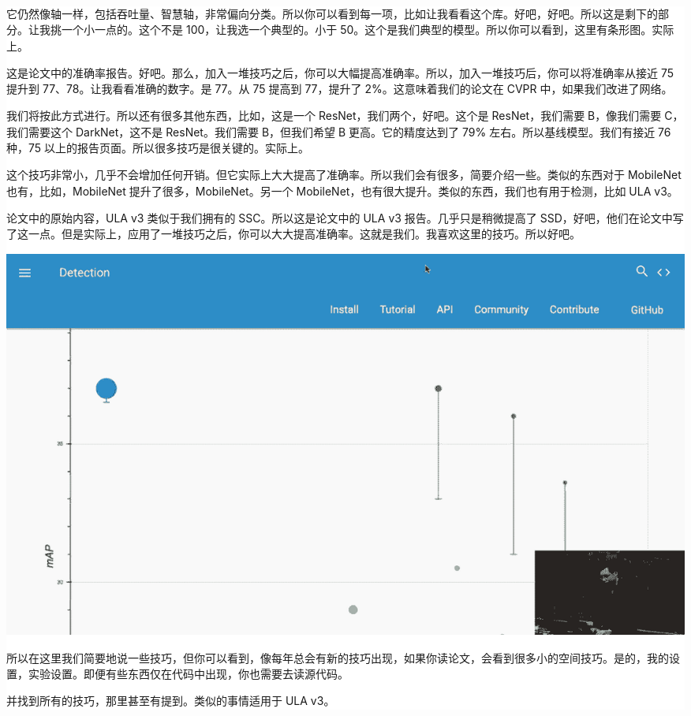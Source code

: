它仍然像轴一样，包括吞吐量、智慧轴，非常偏向分类。所以你可以看到每一项，比如让我看看这个库。好吧，好吧。所以这是剩下的部分。让我挑一个小一点的。这个不是 100，让我选一个典型的。小于 50。这个是我们典型的模型。所以你可以看到，这里有条形图。实际上。

这是论文中的准确率报告。好吧。那么，加入一堆技巧之后，你可以大幅提高准确率。所以，加入一堆技巧后，你可以将准确率从接近 75 提升到 77、78。让我看看准确的数字。是 77。从 75 提高到 77，提升了 2%。这意味着我们的论文在 CVPR 中，如果我们改进了网络。

我们将按此方式进行。所以还有很多其他东西，比如，这是一个 ResNet，我们两个，好吧。这个是 ResNet，我们需要 B，像我们需要 C，我们需要这个 DarkNet，这不是 ResNet。我们需要 B，但我们希望 B 更高。它的精度达到了 79% 左右。所以基线模型。我们有接近 76 种，75 以上的报告页面。所以很多技巧是很关键的。实际上。

这个技巧非常小，几乎不会增加任何开销。但它实际上大大提高了准确率。所以我们会有很多，简要介绍一些。类似的东西对于 MobileNet 也有，比如，MobileNet 提升了很多，MobileNet。另一个 MobileNet，也有很大提升。类似的东西，我们也有用于检测，比如 ULA v3。

论文中的原始内容，ULA v3 类似于我们拥有的 SSC。所以这是论文中的 ULA v3 报告。几乎只是稍微提高了 SSD，好吧，他们在论文中写了这一点。但是实际上，应用了一堆技巧之后，你可以大大提高准确率。这就是我们。我喜欢这里的技巧。所以好吧。

![](img/a32291981320a78e4a7bfca73ff658ff_9.png)

所以在这里我们简要地说一些技巧，但你可以看到，像每年总会有新的技巧出现，如果你读论文，会看到很多小的空间技巧。是的，我的设置，实验设置。即便有些东西仅在代码中出现，你也需要去读源代码。

并找到所有的技巧，那里甚至有提到。类似的事情适用于 ULA v3。
